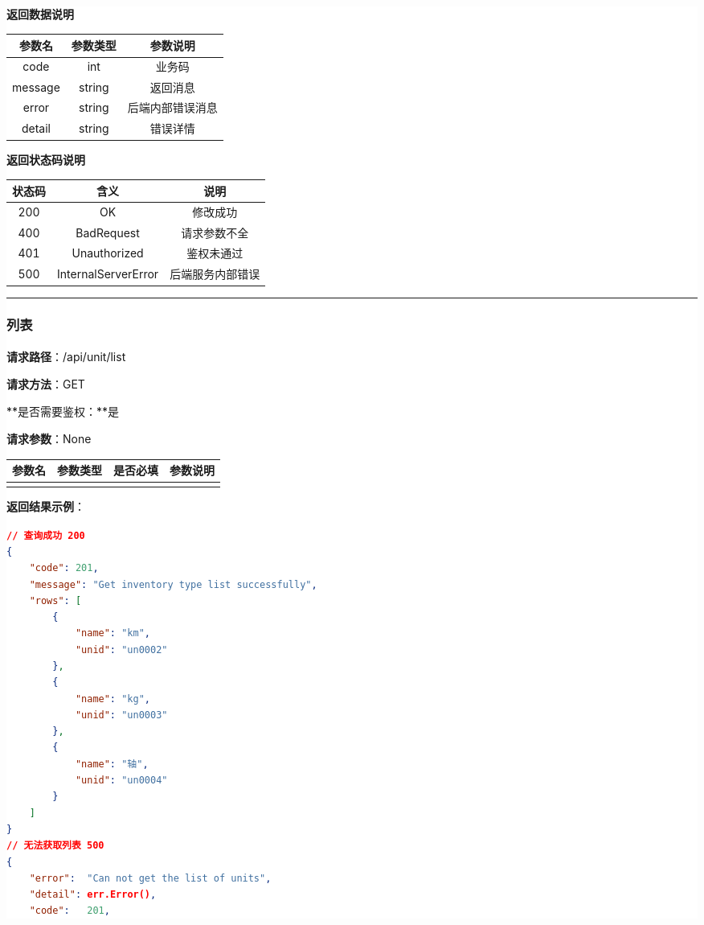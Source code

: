 **返回数据说明**

| 参数名  | 参数类型 |     参数说明     |
| :-----: | :------: | :--------------: |
|  code   |   int    |      业务码      |
| message |  string  |     返回消息     |
|  error  |  string  | 后端内部错误消息 |
| detail  |  string  |     错误详情     |

**返回状态码说明**

| 状态码 |        含义         |       说明       |
| :----: | :-----------------: | :--------------: |
|  200   |         OK          |     修改成功     |
|  400   |     BadRequest      |   请求参数不全   |
|  401   |    Unauthorized     |    鉴权未通过    |
|  500   | InternalServerError | 后端服务内部错误 |

----



### 列表

**请求路径**：/api/unit/list

**请求方法**：GET

**是否需要鉴权：**是

**请求参数**：None

| 参数名 | 参数类型 | 是否必填 | 参数说明 |
| ------ | -------- | -------- | -------- |
|        |          |          |          |

**返回结果示例**：

```json
// 查询成功 200
{
    "code": 201,
    "message": "Get inventory type list successfully",
    "rows": [
        {
            "name": "km",
            "unid": "un0002"
        },
        {
            "name": "kg",
            "unid": "un0003"
        },
        {
            "name": "轴",
            "unid": "un0004"
        }
    ]
}
// 无法获取列表 500
{
    "error":  "Can not get the list of units",
	"detail": err.Error(),
	"code":   201,
```